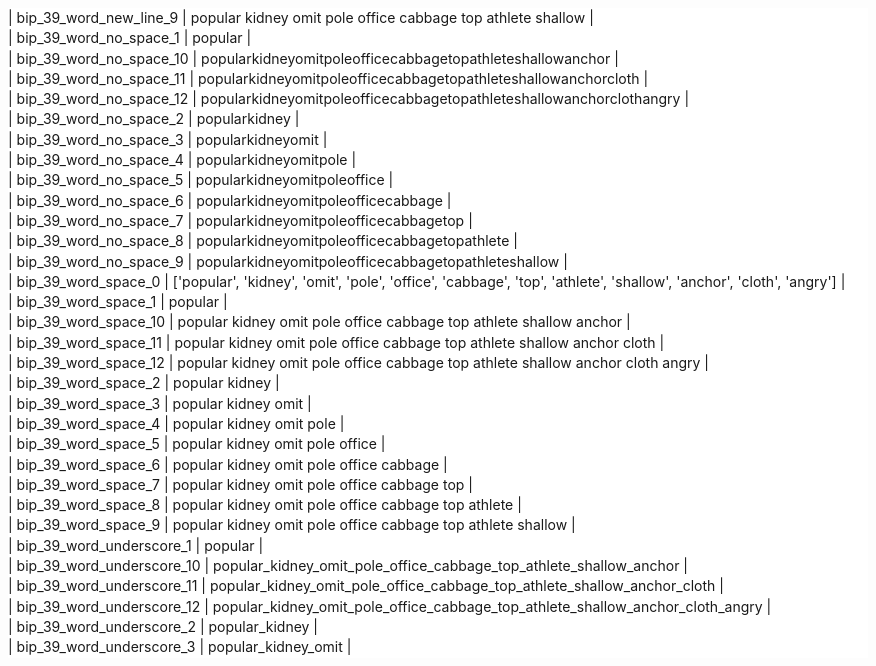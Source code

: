 | bip_39_word_new_line_9 | popular
kidney
omit
pole
office
cabbage
top
athlete
shallow |  
| bip_39_word_no_space_1 | popular |  
| bip_39_word_no_space_10 | popularkidneyomitpoleofficecabbagetopathleteshallowanchor |  
| bip_39_word_no_space_11 | popularkidneyomitpoleofficecabbagetopathleteshallowanchorcloth |  
| bip_39_word_no_space_12 | popularkidneyomitpoleofficecabbagetopathleteshallowanchorclothangry |  
| bip_39_word_no_space_2 | popularkidney |  
| bip_39_word_no_space_3 | popularkidneyomit |  
| bip_39_word_no_space_4 | popularkidneyomitpole |  
| bip_39_word_no_space_5 | popularkidneyomitpoleoffice |  
| bip_39_word_no_space_6 | popularkidneyomitpoleofficecabbage |  
| bip_39_word_no_space_7 | popularkidneyomitpoleofficecabbagetop |  
| bip_39_word_no_space_8 | popularkidneyomitpoleofficecabbagetopathlete |  
| bip_39_word_no_space_9 | popularkidneyomitpoleofficecabbagetopathleteshallow |  
| bip_39_word_space_0 | ['popular', 'kidney', 'omit', 'pole', 'office', 'cabbage', 'top', 'athlete', 'shallow', 'anchor', 'cloth', 'angry'] |  
| bip_39_word_space_1 | popular |  
| bip_39_word_space_10 | popular kidney omit pole office cabbage top athlete shallow anchor |  
| bip_39_word_space_11 | popular kidney omit pole office cabbage top athlete shallow anchor cloth |  
| bip_39_word_space_12 | popular kidney omit pole office cabbage top athlete shallow anchor cloth angry |  
| bip_39_word_space_2 | popular kidney |  
| bip_39_word_space_3 | popular kidney omit |  
| bip_39_word_space_4 | popular kidney omit pole |  
| bip_39_word_space_5 | popular kidney omit pole office |  
| bip_39_word_space_6 | popular kidney omit pole office cabbage |  
| bip_39_word_space_7 | popular kidney omit pole office cabbage top |  
| bip_39_word_space_8 | popular kidney omit pole office cabbage top athlete |  
| bip_39_word_space_9 | popular kidney omit pole office cabbage top athlete shallow |  
| bip_39_word_underscore_1 | popular |  
| bip_39_word_underscore_10 | popular_kidney_omit_pole_office_cabbage_top_athlete_shallow_anchor |  
| bip_39_word_underscore_11 | popular_kidney_omit_pole_office_cabbage_top_athlete_shallow_anchor_cloth |  
| bip_39_word_underscore_12 | popular_kidney_omit_pole_office_cabbage_top_athlete_shallow_anchor_cloth_angry |  
| bip_39_word_underscore_2 | popular_kidney |  
| bip_39_word_underscore_3 | popular_kidney_omit |  